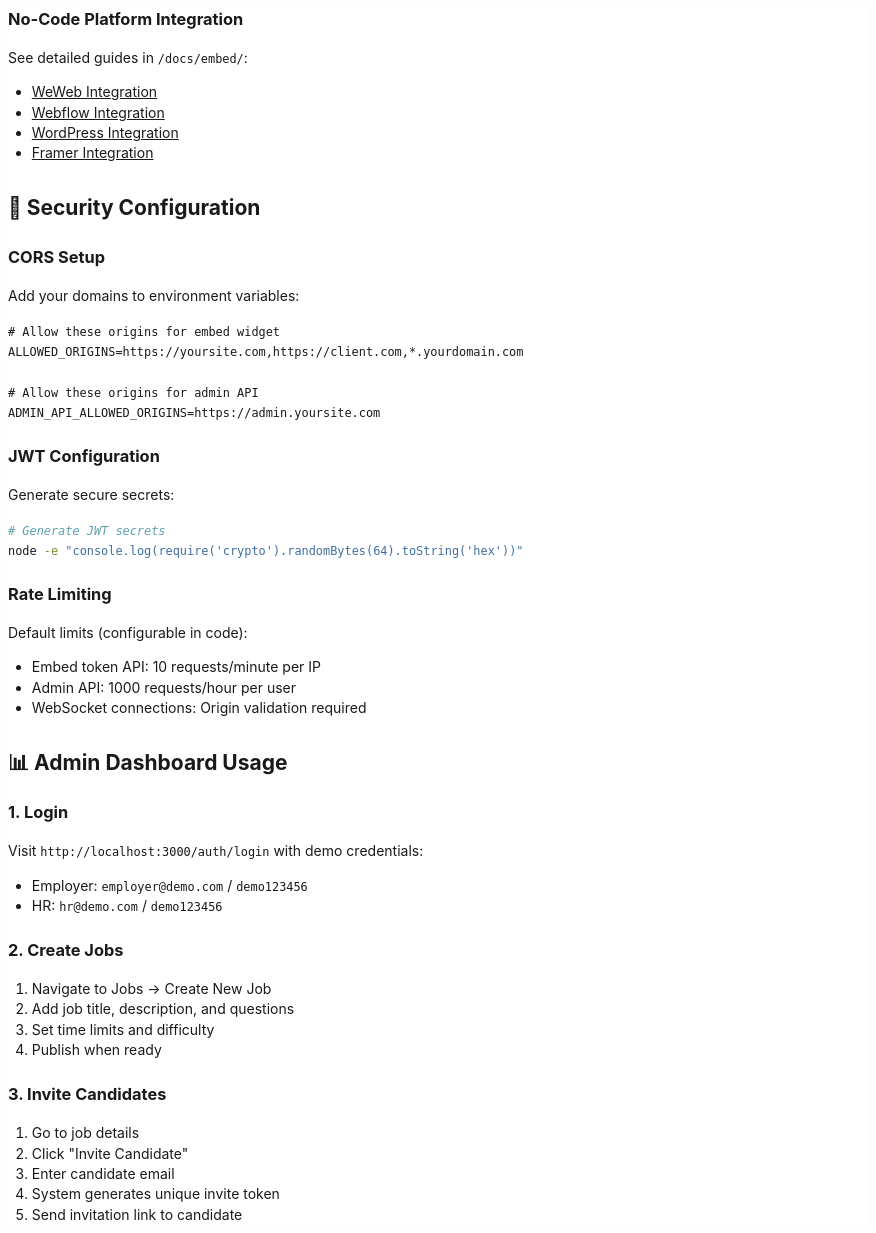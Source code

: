 ### No-Code Platform Integration

See detailed guides in `/docs/embed/`:
- [WeWeb Integration](./docs/embed/weweb.md)
- [Webflow Integration](./docs/embed/webflow.md)
- [WordPress Integration](./docs/embed/wordpress.md)
- [Framer Integration](./docs/embed/framer.md)

## 🔐 Security Configuration

### CORS Setup

Add your domains to environment variables:

```env
# Allow these origins for embed widget
ALLOWED_ORIGINS=https://yoursite.com,https://client.com,*.yourdomain.com

# Allow these origins for admin API
ADMIN_API_ALLOWED_ORIGINS=https://admin.yoursite.com
```

### JWT Configuration

Generate secure secrets:

```bash
# Generate JWT secrets
node -e "console.log(require('crypto').randomBytes(64).toString('hex'))"
```

### Rate Limiting

Default limits (configurable in code):
- Embed token API: 10 requests/minute per IP
- Admin API: 1000 requests/hour per user
- WebSocket connections: Origin validation required

## 📊 Admin Dashboard Usage

### 1. Login
Visit `http://localhost:3000/auth/login` with demo credentials:
- Employer: `employer@demo.com` / `demo123456`
- HR: `hr@demo.com` / `demo123456`

### 2. Create Jobs
1. Navigate to Jobs → Create New Job
2. Add job title, description, and questions
3. Set time limits and difficulty
4. Publish when ready

### 3. Invite Candidates
1. Go to job details
2. Click "Invite Candidate"
3. Enter candidate email
4. System generates unique invite token
5. Send invitation link to candidate
